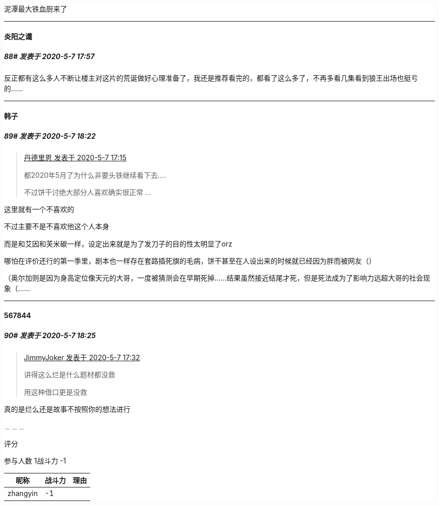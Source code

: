 
泥潭最大铁血厨来了


-----

####  炎阳之谶  
##### 88#       发表于 2020-5-7 17:57


反正都有这么多人不断让楼主对这片的荒诞做好心理准备了，我还是推荐看完的，都看了这么多了，不再多看几集看到狼王出场也挺亏的……


-----

####  韩子  
##### 89#       发表于 2020-5-7 18:22


<blockquote><a href="httphttps://bbs.saraba1st.com/2b/forum.php?mod=redirect&amp;goto=findpost&amp;pid=47334154&amp;ptid=1932842" target="_blank">丹德里恩 发表于 2020-5-7 17:15</a>

都2020年5月了为什么非要头铁继续看下去....

不过饼干讨绝大部分人喜欢确实很正常 ...</blockquote>
这里就有一个不喜欢的

不过主要不是不喜欢他这个人本身

而是和艾因和芙米碳一样，设定出来就是为了发刀子的目的性太明显了orz


哪怕在评价还行的第一季里，剧本也一样存在套路插死旗的毛病，饼干甚至在人设出来的时候就已经因为胖而被网友（）


（奥尔加则是因为身高定位像天元的大哥，一度被猜测会在早期死掉……结果虽然接近结尾才死，但是死法成为了影响力远超大哥的社会现象（……


-----

####  567844  
##### 90#       发表于 2020-5-7 18:25


<blockquote><a href="httphttps://bbs.saraba1st.com/2b/forum.php?mod=redirect&amp;goto=findpost&amp;pid=47334343&amp;ptid=1932842" target="_blank">JimmyJoker 发表于 2020-5-7 17:32</a>

讲得这么烂是什么题材都没救

用这种借口更是没救</blockquote>
真的是烂么还是故事不按照你的想法进行


﹍﹍﹍

评分


 参与人数 1战斗力 -1

|昵称|战斗力|理由|
|----|---|---|
| zhangyin|-1||

